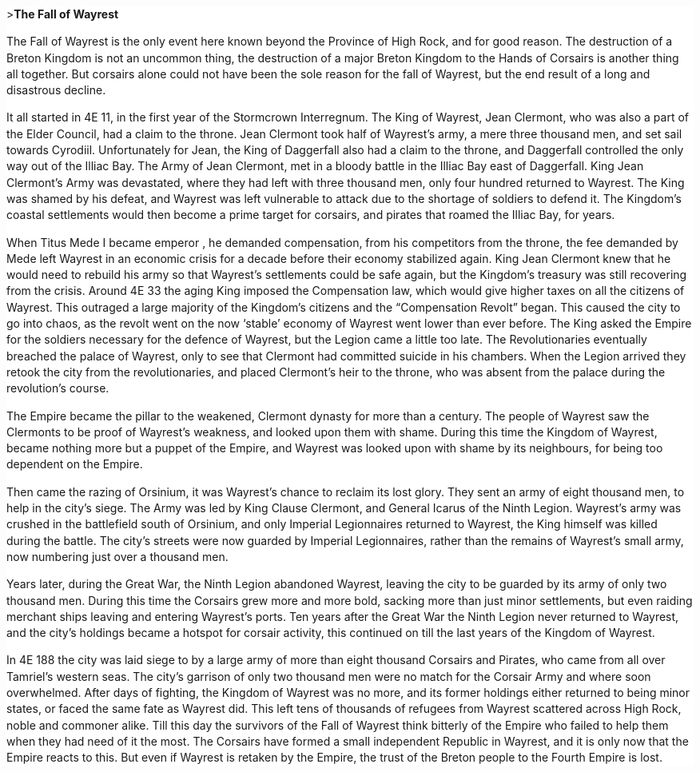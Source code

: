 &gt;**The Fall of Wayrest**

The Fall of Wayrest is the only event here known beyond the Province of High Rock, and for good reason. The destruction of a Breton Kingdom is not an uncommon thing, the destruction of a major Breton Kingdom to the Hands of Corsairs is another thing all together. But corsairs alone could not have been the sole reason for the fall of Wayrest, but the end result of a long and disastrous decline.

It all started in 4E 11, in the first year of the Stormcrown Interregnum. The King of Wayrest, Jean Clermont, who was also a part of the Elder Council, had a claim to the throne. Jean Clermont took half of Wayrest’s army, a mere three thousand men, and set sail towards Cyrodiil. Unfortunately for Jean, the King of Daggerfall also had a claim to the throne, and Daggerfall controlled the only way out of the Illiac Bay. The Army of Jean Clermont, met in a bloody battle in the Illiac Bay east of Daggerfall. King Jean Clermont’s Army was devastated, where they had left with three thousand men, only four hundred returned to Wayrest. The King was shamed by his defeat, and Wayrest was left vulnerable to attack due to the shortage of soldiers to defend it. The Kingdom’s coastal settlements would then become a prime target for corsairs, and pirates that roamed the Illiac Bay, for years.

When Titus Mede I became emperor , he demanded compensation, from his competitors from the throne, the fee demanded by Mede left Wayrest in an economic crisis for a decade before their economy stabilized again. King Jean Clermont knew that he would need to rebuild his army so that Wayrest’s settlements could be safe again, but the Kingdom’s treasury was still recovering from the crisis. Around 4E 33 the aging King imposed the Compensation law, which would give higher taxes on all the citizens of Wayrest. This outraged a large majority of the Kingdom’s citizens and the “Compensation Revolt” began.  This caused the city to go into chaos, as the revolt went on the now ‘stable’ economy of Wayrest went lower than ever before. The King asked the Empire for the soldiers necessary for the defence of Wayrest, but the Legion came a little too late. The Revolutionaries eventually breached the palace of Wayrest, only to see that Clermont had committed suicide in his chambers. When the Legion arrived they retook the city from the revolutionaries, and placed Clermont’s heir to the throne, who was absent from the palace during the revolution’s course.

The Empire became the pillar to the weakened, Clermont dynasty for more than a century. The people of Wayrest saw the Clermonts to be proof of Wayrest’s weakness, and looked upon them with shame. During this time the Kingdom of Wayrest, became nothing more but a puppet of the Empire, and Wayrest was looked upon with shame by its neighbours, for being too dependent on the Empire.

Then came the razing of Orsinium, it was Wayrest’s chance to reclaim its lost glory. They sent an army of eight thousand men, to help in the city’s siege. The Army was led by King Clause Clermont, and General Icarus of the Ninth Legion. Wayrest’s army was crushed in the battlefield south of Orsinium, and only Imperial Legionnaires returned to Wayrest, the King himself was killed during the battle. The city’s streets were now guarded by Imperial Legionnaires, rather than the remains of Wayrest’s small army, now numbering just over a thousand men.

Years later, during the Great War, the Ninth Legion abandoned Wayrest, leaving the city to be guarded by its army of only two thousand men. During this time the Corsairs grew more and more bold, sacking more than just minor settlements, but even raiding merchant ships leaving and entering Wayrest’s ports. Ten years after the Great War the Ninth Legion never returned to Wayrest, and  the city’s holdings became a hotspot for corsair activity, this continued on till the last years of the Kingdom of Wayrest.

In 4E 188 the city was laid siege to by a large army of more than eight thousand Corsairs and Pirates, who came from all over Tamriel’s western seas. The city’s garrison of only two thousand men were no match for the Corsair Army and where soon overwhelmed. After days of fighting, the Kingdom of Wayrest was no more, and its former holdings either returned to being minor states, or faced the same fate as Wayrest did. This left tens of thousands of refugees from Wayrest scattered across High Rock, noble and commoner alike. Till this day the survivors of the Fall of Wayrest think bitterly of the Empire who failed to help them when they had need of it the most. The Corsairs have formed a small independent Republic in Wayrest, and it is only now that the Empire reacts to this. But even if Wayrest is retaken by the Empire, the trust of the Breton people to the Fourth Empire is lost.

